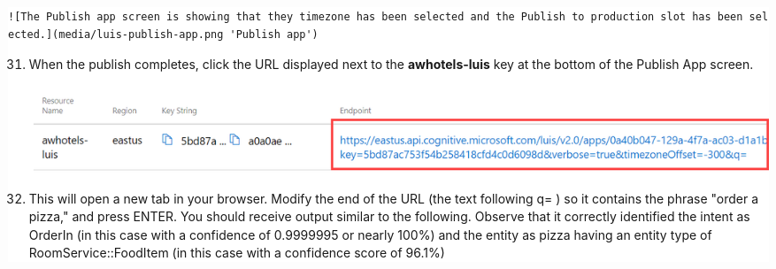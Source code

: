     ![The Publish app screen is showing that they timezone has been selected and the Publish to production slot has been selected.](media/luis-publish-app.png 'Publish app')

31. When the publish completes, click the URL displayed next to the **awhotels-luis** key at the bottom of the Publish App screen.

    ![At the bottom of the Publish App dialog box, the awhotels-luis Endpoint URL is circled.](media/luis-endpoint-url.png 'Publish App dialog box')

32. This will open a new tab in your browser. Modify the end of the URL (the text following q= ) so it contains the phrase "order a pizza," and press ENTER. You should receive output similar to the following. Observe that it correctly identified the intent as OrderIn (in this case with a confidence of 0.9999995 or nearly 100%) and the entity as pizza having an entity type of RoomService::FoodItem (in this case with a confidence score of 96.1%)
